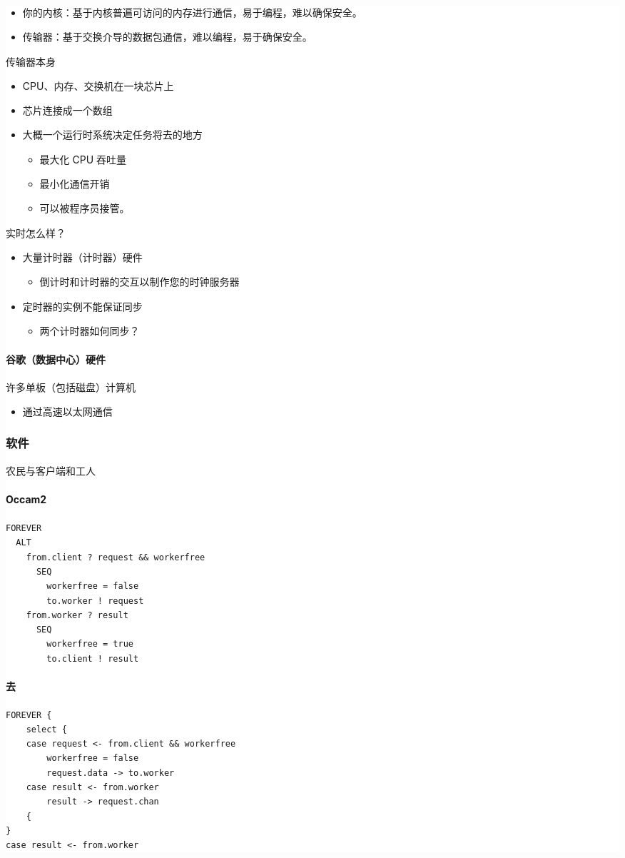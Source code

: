 +   你的内核：基于内核普遍可访问的内存进行通信，易于编程，难以确保安全。

+   传输器：基于交换介导的数据包通信，难以编程，易于确保安全。

传输器本身

+   CPU、内存、交换机在一块芯片上

+   芯片连接成一个数组

+   大概一个运行时系统决定任务将去的地方

    +   最大化 CPU 吞吐量

    +   最小化通信开销

    +   可以被程序员接管。

实时怎么样？

+   大量计时器（计时器）硬件

    +   倒计时和计时器的交互以制作您的时钟服务器

+   定时器的实例不能保证同步

    +   两个计时器如何同步？

#### 谷歌（数据中心）硬件

许多单板（包括磁盘）计算机

+   通过高速以太网通信

### 软件

农民与客户端和工人

#### Occam2

```
FOREVER
  ALT
    from.client ? request && workerfree
      SEQ
        workerfree = false
        to.worker ! request
    from.worker ? result
      SEQ
        workerfree = true
        to.client ! result
```

#### 去

```
FOREVER {
    select {
    case request <- from.client && workerfree
        workerfree = false
        request.data -> to.worker
    case result <- from.worker
        result -> request.chan
    {
}
case result <- from.worker
```
